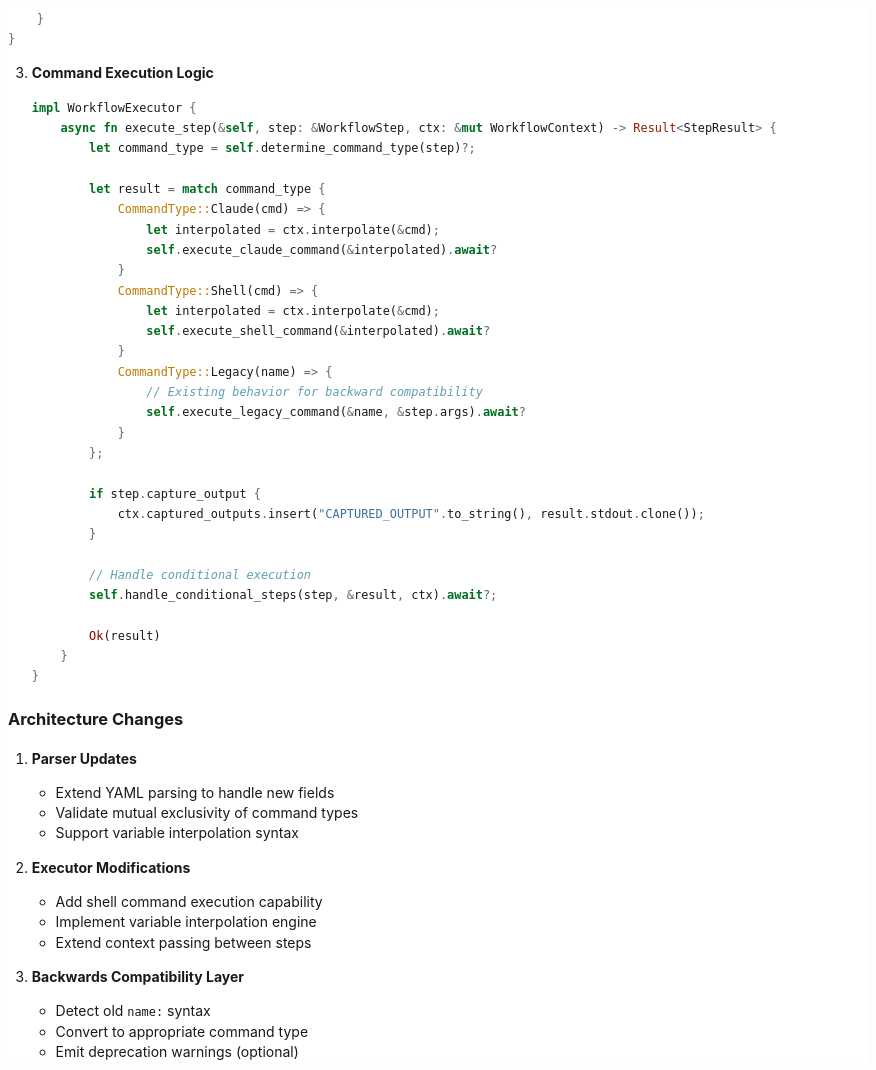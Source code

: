    ```rust
       }
   }
   ```

3. **Command Execution Logic**
   ```rust
   impl WorkflowExecutor {
       async fn execute_step(&self, step: &WorkflowStep, ctx: &mut WorkflowContext) -> Result<StepResult> {
           let command_type = self.determine_command_type(step)?;
           
           let result = match command_type {
               CommandType::Claude(cmd) => {
                   let interpolated = ctx.interpolate(&cmd);
                   self.execute_claude_command(&interpolated).await?
               }
               CommandType::Shell(cmd) => {
                   let interpolated = ctx.interpolate(&cmd);
                   self.execute_shell_command(&interpolated).await?
               }
               CommandType::Legacy(name) => {
                   // Existing behavior for backward compatibility
                   self.execute_legacy_command(&name, &step.args).await?
               }
           };
           
           if step.capture_output {
               ctx.captured_outputs.insert("CAPTURED_OUTPUT".to_string(), result.stdout.clone());
           }
           
           // Handle conditional execution
           self.handle_conditional_steps(step, &result, ctx).await?;
           
           Ok(result)
       }
   }
   ```

### Architecture Changes

1. **Parser Updates**
   - Extend YAML parsing to handle new fields
   - Validate mutual exclusivity of command types
   - Support variable interpolation syntax

2. **Executor Modifications**  
   - Add shell command execution capability
   - Implement variable interpolation engine
   - Extend context passing between steps

3. **Backwards Compatibility Layer**
   - Detect old `name:` syntax
   - Convert to appropriate command type
   - Emit deprecation warnings (optional)
